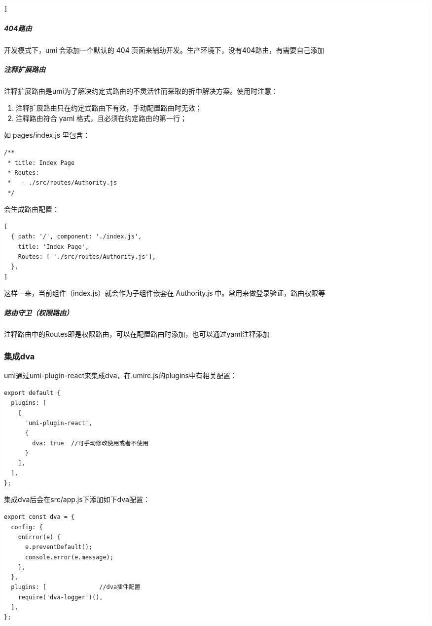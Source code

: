 ```
]
```
##### 404路由
开发模式下，umi 会添加一个默认的 404 页面来辅助开发。生产环境下，没有404路由，有需要自己添加

##### 注释扩展路由
注释扩展路由是umi为了解决约定式路由的不灵活性而采取的折中解决方案。使用时注意：
1. 注释扩展路由只在约定式路由下有效，手动配置路由时无效；
2. 注释路由符合 yaml 格式，且必须在约定路由的第一行；

如 pages/index.js 里包含：
```
/**
 * title: Index Page
 * Routes:
 *   - ./src/routes/Authority.js
 */
```
会生成路由配置：
```
[
  { path: '/', component: './index.js',
    title: 'Index Page',
    Routes: [ './src/routes/Authority.js'],
  },
]
```
这样一来，当前组件（index.js）就会作为子组件嵌套在 Authority.js 中。常用来做登录验证，路由权限等
##### 路由守卫（权限路由）
注释路由中的Routes即是权限路由，可以在配置路由时添加，也可以通过yaml注释添加
### 集成dva
umi通过umi-plugin-react来集成dva，在.umirc.js的plugins中有相关配置：
```
export default {
  plugins: [
    [
      'umi-plugin-react',
      {
        dva: true  //可手动修改使用或者不使用
      }
    ],
  ],
};
```
集成dva后会在src/app.js下添加如下dva配置：
```
export const dva = {
  config: {
    onError(e) {
      e.preventDefault();
      console.error(e.message);
    },
  },
  plugins: [               //dva插件配置
    require('dva-logger')(),
  ],
};
```
